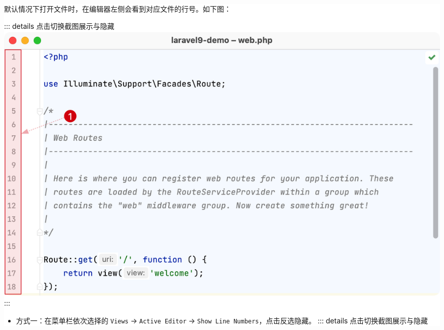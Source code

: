 默认情况下打开文件时，在编辑器左侧会看到对应文件的行号。如下图：

::: details 点击切换截图展示与隐藏
![](./images/minimalism/line-numbers.png)
:::

- 方式一：在菜单栏依次选择的 `Views` -> `Active Editor` -> `Show Line Numbers`，点击反选隐藏。
    ::: details 点击切换截图展示与隐藏